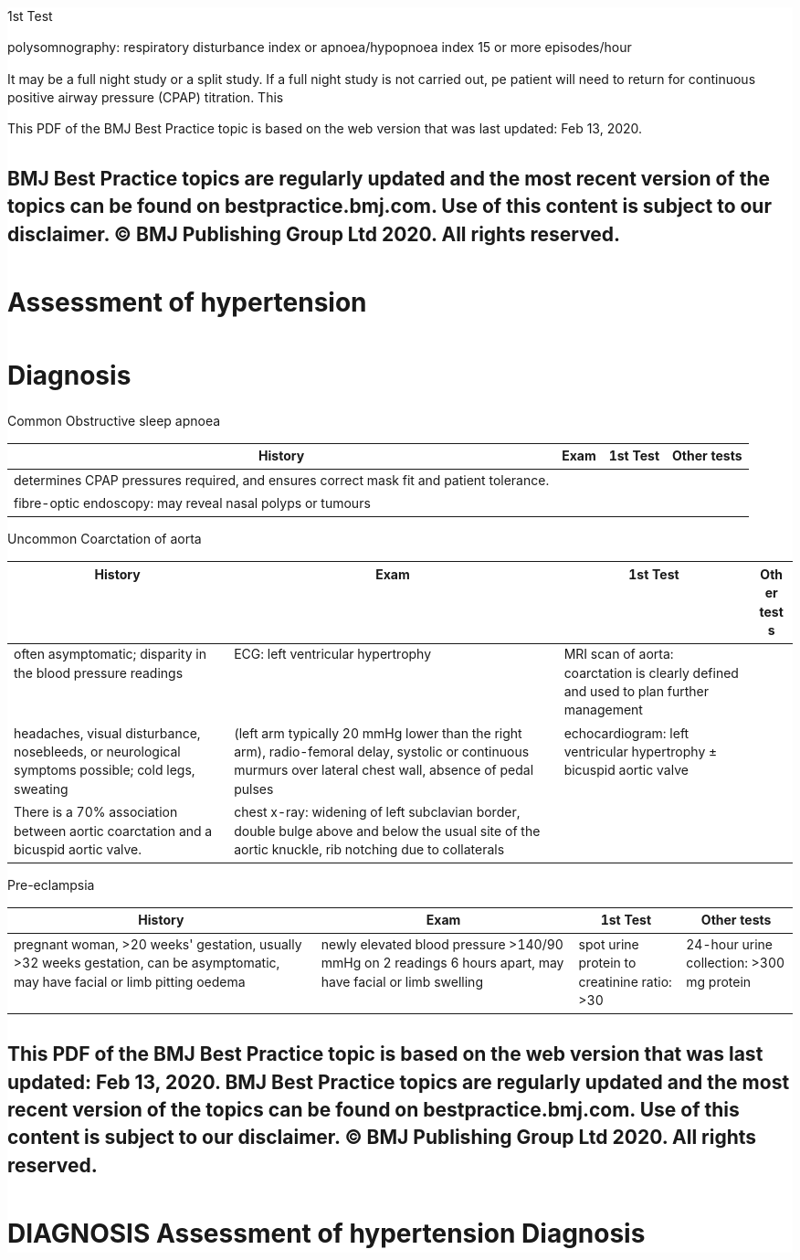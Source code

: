 1st Test

polysomnography: respiratory disturbance index or apnoea/hypopnoea index 15 or more episodes/hour

It may be a full night study or a split study. If a full night study is not carried out, pe patient will need to return for continuous positive airway pressure (CPAP) titration. This

This PDF of the BMJ Best Practice topic is based on the web version that was last updated: Feb 13, 2020.

BMJ Best Practice topics are regularly updated and the most recent version of the topics can be found on bestpractice.bmj.com. Use of this content is subject to our disclaimer. © BMJ Publishing Group Ltd 2020. All rights reserved.
---
# Assessment of hypertension

# Diagnosis

Common
Obstructive sleep apnoea

|History|Exam|1st Test|Other tests|
|---|---|---|---|
|determines CPAP pressures required, and ensures correct mask fit and patient tolerance.| | | |
|fibre-optic endoscopy: may reveal nasal polyps or tumours| | | |

Uncommon
Coarctation of aorta

|History|Exam|1st Test|Other tests|
|---|---|---|---|
|often asymptomatic; disparity in the blood pressure readings|ECG: left ventricular hypertrophy|MRI scan of aorta: coarctation is clearly defined and used to plan further management| |
|headaches, visual disturbance, nosebleeds, or neurological symptoms possible; cold legs, sweating|(left arm typically 20 mmHg lower than the right arm), radio-femoral delay, systolic or continuous murmurs over lateral chest wall, absence of pedal pulses|echocardiogram: left ventricular hypertrophy ± bicuspid aortic valve| |
|There is a 70% association between aortic coarctation and a bicuspid aortic valve.|chest x-ray: widening of left subclavian border, double bulge above and below the usual site of the aortic knuckle, rib notching due to collaterals| | |

Pre-eclampsia

|History|Exam|1st Test|Other tests|
|---|---|---|---|
|pregnant woman, >20 weeks' gestation, usually >32 weeks gestation, can be asymptomatic, may have facial or limb pitting oedema|newly elevated blood pressure >140/90 mmHg on 2 readings 6 hours apart, may have facial or limb swelling|spot urine protein to creatinine ratio: >30|24-hour urine collection: >300 mg protein|

This PDF of the BMJ Best Practice topic is based on the web version that was last updated: Feb 13, 2020. BMJ Best Practice topics are regularly updated and the most recent version of the topics can be found on bestpractice.bmj.com. Use of this content is subject to our disclaimer. © BMJ Publishing Group Ltd 2020. All rights reserved.
---
# DIAGNOSIS Assessment of hypertension Diagnosis
